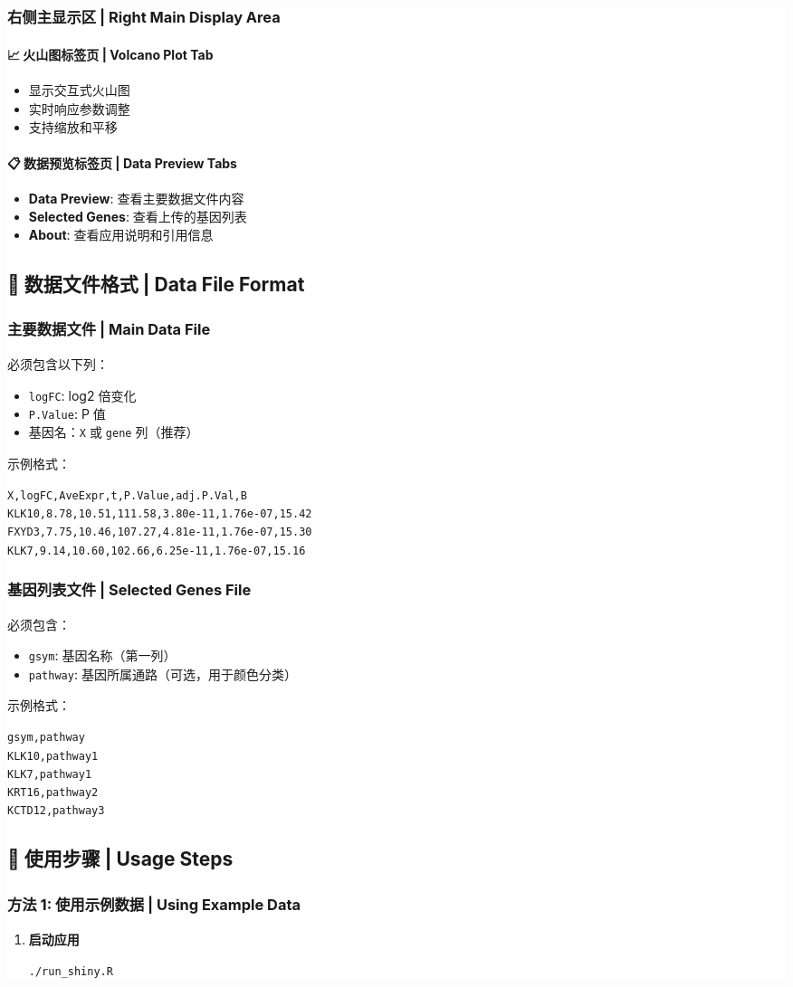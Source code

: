 ### 右侧主显示区 | Right Main Display Area

#### 📈 火山图标签页 | Volcano Plot Tab
- 显示交互式火山图
- 实时响应参数调整
- 支持缩放和平移

#### 📋 数据预览标签页 | Data Preview Tabs
- **Data Preview**: 查看主要数据文件内容
- **Selected Genes**: 查看上传的基因列表
- **About**: 查看应用说明和引用信息

## 📝 数据文件格式 | Data File Format

### 主要数据文件 | Main Data File
必须包含以下列：
- `logFC`: log2 倍变化
- `P.Value`: P 值
- 基因名：`X` 或 `gene` 列（推荐）

示例格式：
```csv
X,logFC,AveExpr,t,P.Value,adj.P.Val,B
KLK10,8.78,10.51,111.58,3.80e-11,1.76e-07,15.42
FXYD3,7.75,10.46,107.27,4.81e-11,1.76e-07,15.30
KLK7,9.14,10.60,102.66,6.25e-11,1.76e-07,15.16
```

### 基因列表文件 | Selected Genes File
必须包含：
- `gsym`: 基因名称（第一列）
- `pathway`: 基因所属通路（可选，用于颜色分类）

示例格式：
```csv
gsym,pathway
KLK10,pathway1
KLK7,pathway1
KRT16,pathway2
KCTD12,pathway3
```

## 🎯 使用步骤 | Usage Steps

### 方法 1: 使用示例数据 | Using Example Data

1. **启动应用**
   ```bash
   ./run_shiny.R
   ```
